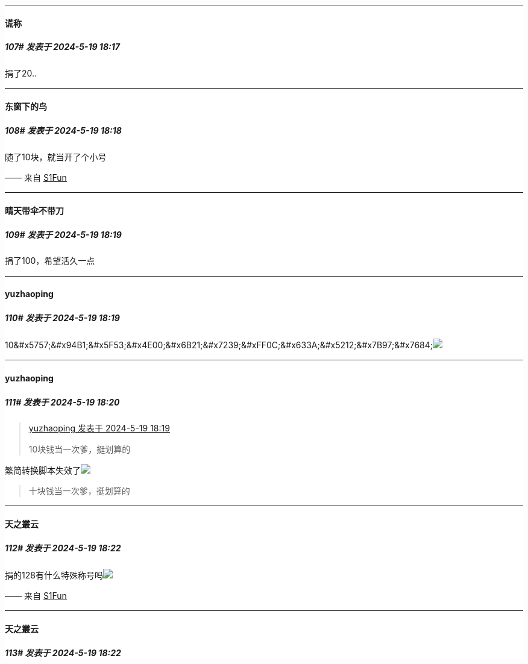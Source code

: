 *****

####  谎称  
##### 107#       发表于 2024-5-19 18:17

捐了20..

*****

####  东窗下的鸟  
##### 108#       发表于 2024-5-19 18:18

随了10块，就当开了个小号

—— 来自 [S1Fun](https://s1fun.koalcat.com)

*****

####  晴天带伞不带刀  
##### 109#       发表于 2024-5-19 18:19

捐了100，希望活久一点

*****

####  yuzhaoping  
##### 110#       发表于 2024-5-19 18:19

10&amp;#x5757;&amp;#x94B1;&amp;#x5F53;&amp;#x4E00;&amp;#x6B21;&amp;#x7239;&amp;#xFF0C;&amp;#x633A;&amp;#x5212;&amp;#x7B97;&amp;#x7684;<img src="https://static.saraba1st.com/image/smiley/face2017/037.png" referrerpolicy="no-referrer">

*****

####  yuzhaoping  
##### 111#       发表于 2024-5-19 18:20

<blockquote><a href="httphttps://bbs.saraba1st.com/2b/forum.php?mod=redirect&amp;goto=findpost&amp;pid=64929053&amp;ptid=2183866" target="_blank">yuzhaoping 发表于 2024-5-19 18:19</a>

10块钱当一次爹，挺划算的</blockquote>
繁简转换脚本失效了<img src="https://static.saraba1st.com/image/smiley/face2017/009.gif" referrerpolicy="no-referrer">
 <blockquote>十块钱当一次爹，挺划算的</blockquote>

*****

####  天之叢云  
##### 112#       发表于 2024-5-19 18:22

捐的128有什么特殊称号吗<img src="https://static.saraba1st.com/image/smiley/face2017/006.png" referrerpolicy="no-referrer">

—— 来自 [S1Fun](https://s1fun.koalcat.com)

*****

####  天之叢云  
##### 113#       发表于 2024-5-19 18:22
